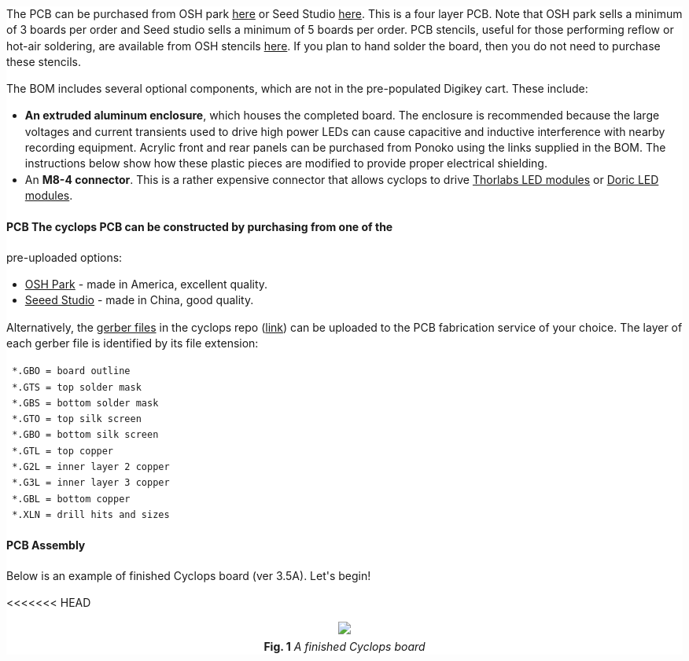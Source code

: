 The PCB can be purchased from OSH park [here]() or Seed Studio [here](). This
is a four layer PCB. Note that OSH park sells a minimum of 3 boards per order
and Seed studio sells a minimum of 5 boards per order. PCB stencils, useful for
those performing reflow or hot-air soldering, are available from OSH stencils
[here](). If you plan to hand solder the board, then you do not need to
purchase these stencils.

The BOM includes several optional components, which are not in the
pre-populated Digikey cart. These include:
- __An extruded aluminum enclosure__, which houses the completed board. The
  enclosure is recommended because the large voltages and current transients
  used to drive high power LEDs can cause capacitive and inductive interference
  with nearby recording equipment. Acrylic front and rear panels can be
  purchased from Ponoko using the links supplied in the BOM. The instructions
  below show how these plastic pieces are modified to provide proper electrical
  shielding.
- An __M8-4 connector__. This is a rather expensive connector that allows
  cyclops to drive [Thorlabs LED modules]() or [Doric LED
  modules](http://doriclenses.com/life-sciences/243-led-modules).
    
#### PCB The cyclops PCB can be constructed by purchasing from one of the
pre-uploaded options:
  - [OSH Park]() - made in America, excellent quality.
  - [Seeed Studio]() - made in China, good quality.

Alternatively, the [gerber files](https://en.wikipedia.org/wiki/Gerber_format)
in the cyclops repo
([link](https://github.com/jonnew/cyclops/tree/master/cyclops/gerber)) can be
uploaded to the PCB fabrication service of your choice. The layer of each
gerber file is identified by its file extension:

     *.GBO = board outline 
     *.GTS = top solder mask 
     *.GBS = bottom solder mask
     *.GTO = top silk screen 
     *.GBO = bottom silk screen 
     *.GTL = top copper
     *.G2L = inner layer 2 copper 
     *.G3L = inner layer 3 copper 
     *.GBL = bottom copper 
     *.XLN = drill hits and sizes

#### PCB Assembly 

Below is an example of finished Cyclops board (ver 3.5A). Let's begin!

<<<<<<< HEAD
<div style="text-align:center"> <img src
="https://github.com/jonnew/cyclops/blob/documentation/art/Cyclops3.5A_finished1.jpg?raw=true" style="width: 500px;"
/> <br> <b>Fig. 1</b> <i>A finished Cyclops board</i> </div>
